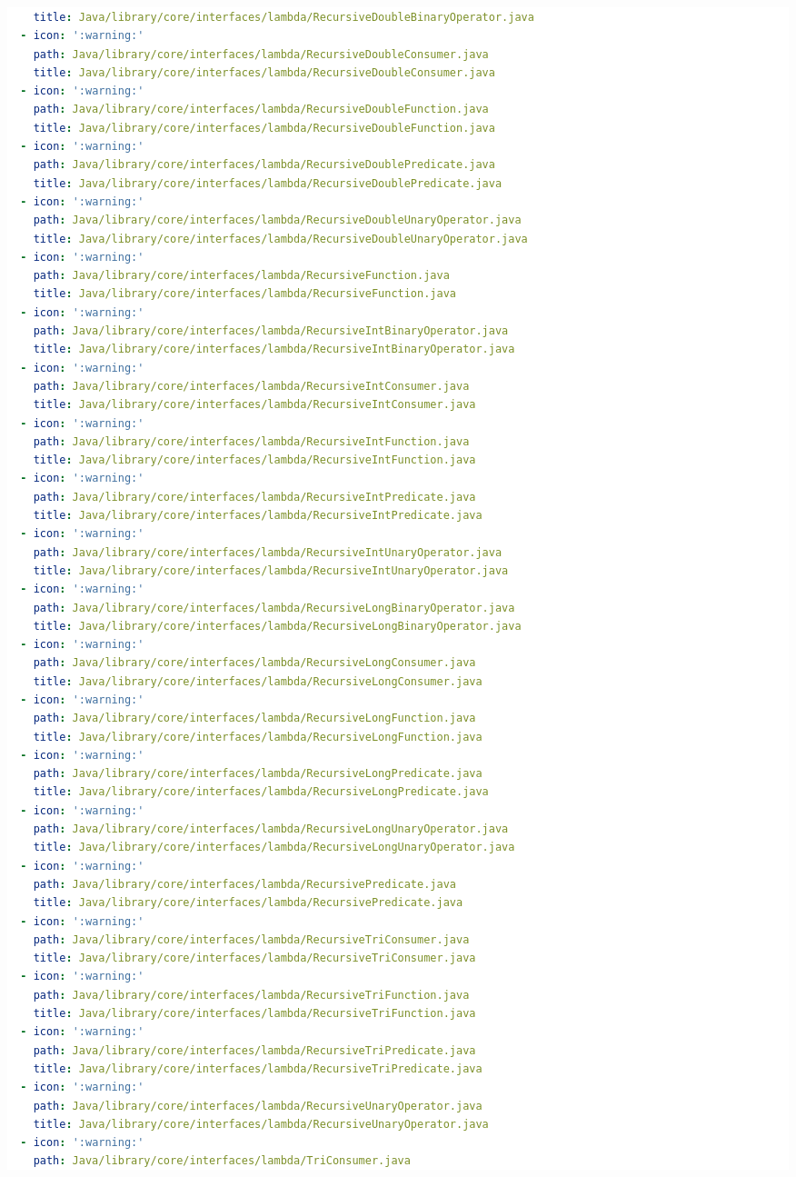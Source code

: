 ```yaml
    title: Java/library/core/interfaces/lambda/RecursiveDoubleBinaryOperator.java
  - icon: ':warning:'
    path: Java/library/core/interfaces/lambda/RecursiveDoubleConsumer.java
    title: Java/library/core/interfaces/lambda/RecursiveDoubleConsumer.java
  - icon: ':warning:'
    path: Java/library/core/interfaces/lambda/RecursiveDoubleFunction.java
    title: Java/library/core/interfaces/lambda/RecursiveDoubleFunction.java
  - icon: ':warning:'
    path: Java/library/core/interfaces/lambda/RecursiveDoublePredicate.java
    title: Java/library/core/interfaces/lambda/RecursiveDoublePredicate.java
  - icon: ':warning:'
    path: Java/library/core/interfaces/lambda/RecursiveDoubleUnaryOperator.java
    title: Java/library/core/interfaces/lambda/RecursiveDoubleUnaryOperator.java
  - icon: ':warning:'
    path: Java/library/core/interfaces/lambda/RecursiveFunction.java
    title: Java/library/core/interfaces/lambda/RecursiveFunction.java
  - icon: ':warning:'
    path: Java/library/core/interfaces/lambda/RecursiveIntBinaryOperator.java
    title: Java/library/core/interfaces/lambda/RecursiveIntBinaryOperator.java
  - icon: ':warning:'
    path: Java/library/core/interfaces/lambda/RecursiveIntConsumer.java
    title: Java/library/core/interfaces/lambda/RecursiveIntConsumer.java
  - icon: ':warning:'
    path: Java/library/core/interfaces/lambda/RecursiveIntFunction.java
    title: Java/library/core/interfaces/lambda/RecursiveIntFunction.java
  - icon: ':warning:'
    path: Java/library/core/interfaces/lambda/RecursiveIntPredicate.java
    title: Java/library/core/interfaces/lambda/RecursiveIntPredicate.java
  - icon: ':warning:'
    path: Java/library/core/interfaces/lambda/RecursiveIntUnaryOperator.java
    title: Java/library/core/interfaces/lambda/RecursiveIntUnaryOperator.java
  - icon: ':warning:'
    path: Java/library/core/interfaces/lambda/RecursiveLongBinaryOperator.java
    title: Java/library/core/interfaces/lambda/RecursiveLongBinaryOperator.java
  - icon: ':warning:'
    path: Java/library/core/interfaces/lambda/RecursiveLongConsumer.java
    title: Java/library/core/interfaces/lambda/RecursiveLongConsumer.java
  - icon: ':warning:'
    path: Java/library/core/interfaces/lambda/RecursiveLongFunction.java
    title: Java/library/core/interfaces/lambda/RecursiveLongFunction.java
  - icon: ':warning:'
    path: Java/library/core/interfaces/lambda/RecursiveLongPredicate.java
    title: Java/library/core/interfaces/lambda/RecursiveLongPredicate.java
  - icon: ':warning:'
    path: Java/library/core/interfaces/lambda/RecursiveLongUnaryOperator.java
    title: Java/library/core/interfaces/lambda/RecursiveLongUnaryOperator.java
  - icon: ':warning:'
    path: Java/library/core/interfaces/lambda/RecursivePredicate.java
    title: Java/library/core/interfaces/lambda/RecursivePredicate.java
  - icon: ':warning:'
    path: Java/library/core/interfaces/lambda/RecursiveTriConsumer.java
    title: Java/library/core/interfaces/lambda/RecursiveTriConsumer.java
  - icon: ':warning:'
    path: Java/library/core/interfaces/lambda/RecursiveTriFunction.java
    title: Java/library/core/interfaces/lambda/RecursiveTriFunction.java
  - icon: ':warning:'
    path: Java/library/core/interfaces/lambda/RecursiveTriPredicate.java
    title: Java/library/core/interfaces/lambda/RecursiveTriPredicate.java
  - icon: ':warning:'
    path: Java/library/core/interfaces/lambda/RecursiveUnaryOperator.java
    title: Java/library/core/interfaces/lambda/RecursiveUnaryOperator.java
  - icon: ':warning:'
    path: Java/library/core/interfaces/lambda/TriConsumer.java
```